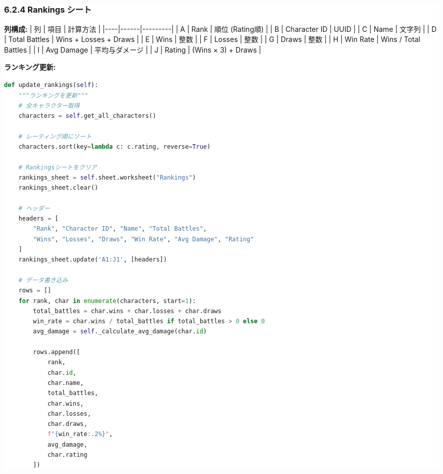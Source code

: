 ### 6.2.4 Rankings シート

**列構成:**
| 列 | 項目 | 計算方法 |
|----|------|---------|
| A | Rank | 順位 (Rating順) |
| B | Character ID | UUID |
| C | Name | 文字列 |
| D | Total Battles | Wins + Losses + Draws |
| E | Wins | 整数 |
| F | Losses | 整数 |
| G | Draws | 整数 |
| H | Win Rate | Wins / Total Battles |
| I | Avg Damage | 平均与ダメージ |
| J | Rating | (Wins × 3) + Draws |

**ランキング更新:**
```python
def update_rankings(self):
    """ランキングを更新"""
    # 全キャラクター取得
    characters = self.get_all_characters()

    # レーティング順にソート
    characters.sort(key=lambda c: c.rating, reverse=True)

    # Rankingsシートをクリア
    rankings_sheet = self.sheet.worksheet("Rankings")
    rankings_sheet.clear()

    # ヘッダー
    headers = [
        "Rank", "Character ID", "Name", "Total Battles",
        "Wins", "Losses", "Draws", "Win Rate", "Avg Damage", "Rating"
    ]
    rankings_sheet.update('A1:J1', [headers])

    # データ書き込み
    rows = []
    for rank, char in enumerate(characters, start=1):
        total_battles = char.wins + char.losses + char.draws
        win_rate = char.wins / total_battles if total_battles > 0 else 0
        avg_damage = self._calculate_avg_damage(char.id)

        rows.append([
            rank,
            char.id,
            char.name,
            total_battles,
            char.wins,
            char.losses,
            char.draws,
            f"{win_rate:.2%}",
            avg_damage,
            char.rating
        ])

```